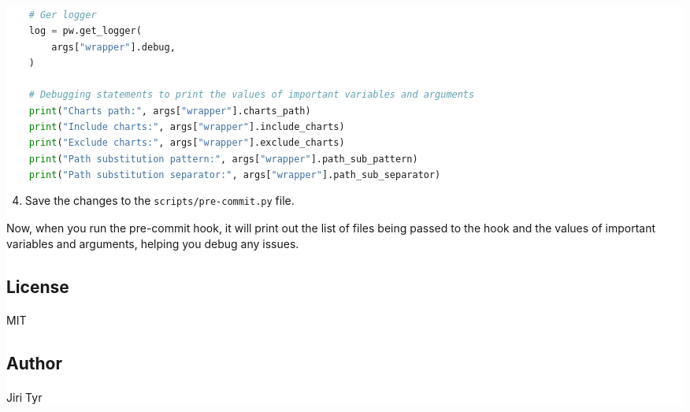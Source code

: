 ```python
    # Ger logger
    log = pw.get_logger(
        args["wrapper"].debug,
    )

    # Debugging statements to print the values of important variables and arguments
    print("Charts path:", args["wrapper"].charts_path)
    print("Include charts:", args["wrapper"].include_charts)
    print("Exclude charts:", args["wrapper"].exclude_charts)
    print("Path substitution pattern:", args["wrapper"].path_sub_pattern)
    print("Path substitution separator:", args["wrapper"].path_sub_separator)
```

4. Save the changes to the `scripts/pre-commit.py` file.

Now, when you run the pre-commit hook, it will print out the list of files being passed to the hook and the values of important variables and arguments, helping you debug any issues.

## License

MIT

## Author

Jiri Tyr

